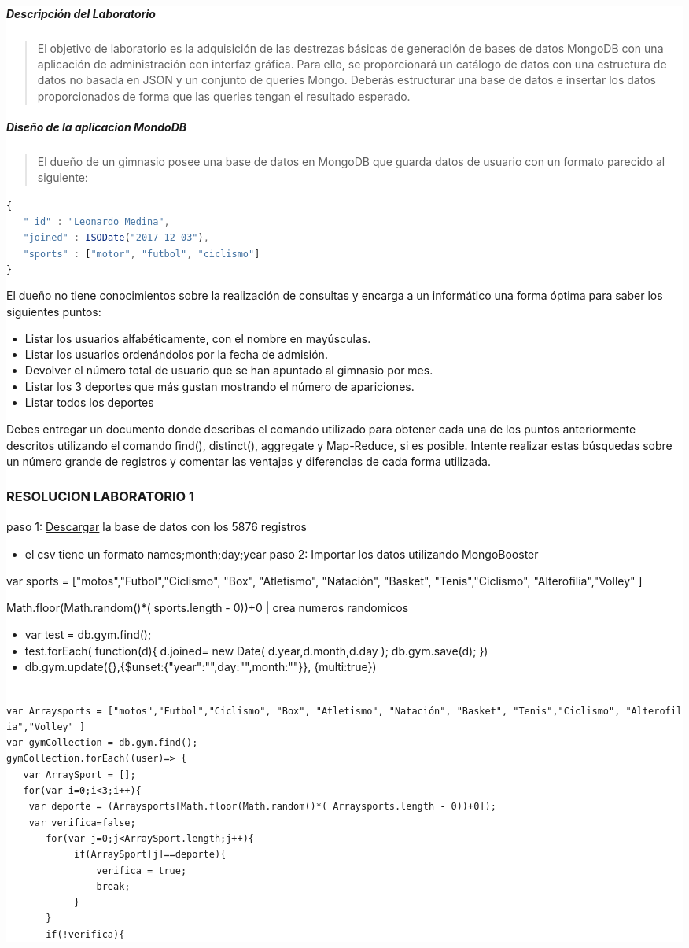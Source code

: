##### Descripción del Laboratorio

> El objetivo de laboratorio es la adquisición de las destrezas básicas de generación de bases de datos MongoDB con una aplicación de administración con interfaz gráfica. Para ello, se proporcionará un catálogo de datos con una estructura de datos no basada en JSON y un conjunto de queries Mongo. Deberás estructurar una base de datos e insertar los datos proporcionados de forma que las queries tengan el resultado esperado.

##### Diseño de la aplicacion MondoDB
>El dueño de un gimnasio posee una base de datos en MongoDB que guarda datos de usuario con un formato parecido al siguiente:

```javascript
{
   "_id" : "Leonardo Medina",
   "joined" : ISODate("2017-12-03"),
   "sports" : ["motor", "futbol", "ciclismo"]
}


```

El dueño no tiene conocimientos sobre la realización de consultas y encarga a un informático una forma óptima para saber los siguientes puntos:

* Listar los usuarios alfabéticamente, con el nombre en mayúsculas.
* Listar los usuarios ordenándolos por la fecha de admisión.
* Devolver el número total de usuario que se han apuntado al gimnasio por mes.
* Listar los 3 deportes que más gustan mostrando el número de apariciones.
* Listar todos los deportes

Debes entregar un documento donde describas el comando utilizado para obtener cada una de los puntos anteriormente descritos utilizando el comando find(), distinct(), aggregate y Map-Reduce, si es posible. Intente realizar estas búsquedas sobre un número grande de registros y comentar las ventajas y diferencias de cada forma utilizada.

### RESOLUCION LABORATORIO 1 

paso 1: [Descargar](https://github.com/leone2016/MetodosdeCapturayAlmacenamientosdeinformacion/blob/master/gym.csv) la base de datos con los 5876 registros 
* el csv tiene un formato names;month;day;year 
paso 2: Importar los datos utilizando MongoBooster

 var sports = ["motos","Futbol","Ciclismo", "Box", "Atletismo", "Natación", "Basket", "Tenis","Ciclismo", "Alterofilia","Volley" ]
 
  Math.floor(Math.random()*( sports.length - 0))+0 | crea numeros randomicos

 * var test = db.gym.find();
 * test.forEach( function(d){ d.joined= new Date( d.year,d.month,d.day ); db.gym.save(d); })
 * db.gym.update({},{$unset:{"year":"",day:"",month:""}}, {multi:true})
 ```Js
 
var Arraysports = ["motos","Futbol","Ciclismo", "Box", "Atletismo", "Natación", "Basket", "Tenis","Ciclismo", "Alterofilia","Volley" ]
var gymCollection = db.gym.find();
gymCollection.forEach((user)=> { 
    var ArraySport = [];
    for(var i=0;i<3;i++){
     var deporte = (Arraysports[Math.floor(Math.random()*( Arraysports.length - 0))+0]);
     var verifica=false;
        for(var j=0;j<ArraySport.length;j++){
             if(ArraySport[j]==deporte){
                 verifica = true;
                 break;
             }
        }
        if(!verifica){
 ```